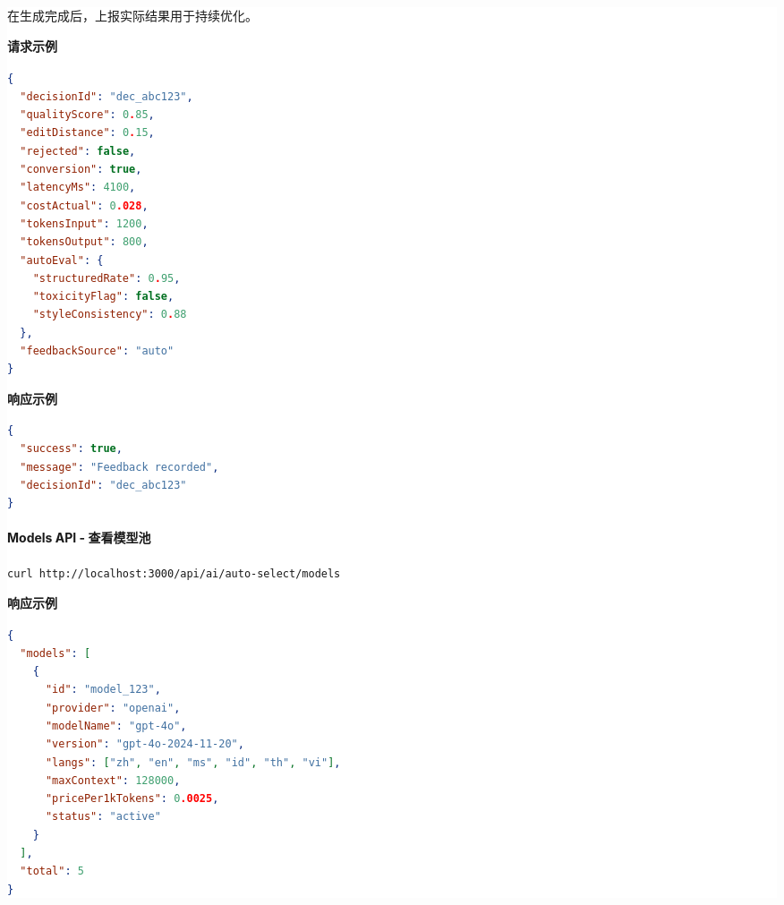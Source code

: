 在生成完成后，上报实际结果用于持续优化。

**请求示例**
```json
{
  "decisionId": "dec_abc123",
  "qualityScore": 0.85,
  "editDistance": 0.15,
  "rejected": false,
  "conversion": true,
  "latencyMs": 4100,
  "costActual": 0.028,
  "tokensInput": 1200,
  "tokensOutput": 800,
  "autoEval": {
    "structuredRate": 0.95,
    "toxicityFlag": false,
    "styleConsistency": 0.88
  },
  "feedbackSource": "auto"
}
```

**响应示例**
```json
{
  "success": true,
  "message": "Feedback recorded",
  "decisionId": "dec_abc123"
}
```

#### Models API - 查看模型池

```bash
curl http://localhost:3000/api/ai/auto-select/models
```

**响应示例**
```json
{
  "models": [
    {
      "id": "model_123",
      "provider": "openai",
      "modelName": "gpt-4o",
      "version": "gpt-4o-2024-11-20",
      "langs": ["zh", "en", "ms", "id", "th", "vi"],
      "maxContext": 128000,
      "pricePer1kTokens": 0.0025,
      "status": "active"
    }
  ],
  "total": 5
}
```

